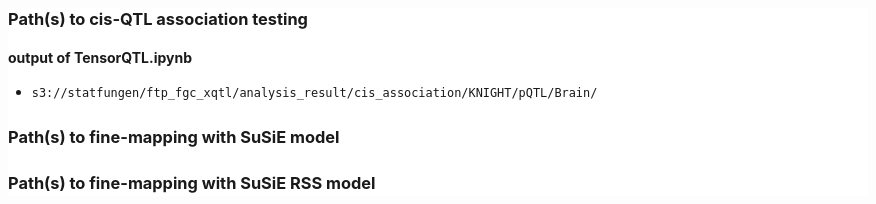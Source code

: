 ### Path(s) to cis-QTL association testing

**output of TensorQTL.ipynb**

- `s3://statfungen/ftp_fgc_xqtl/analysis_result/cis_association/KNIGHT/pQTL/Brain/`
  
### Path(s) to fine-mapping with SuSiE model

### Path(s) to fine-mapping with SuSiE RSS model

